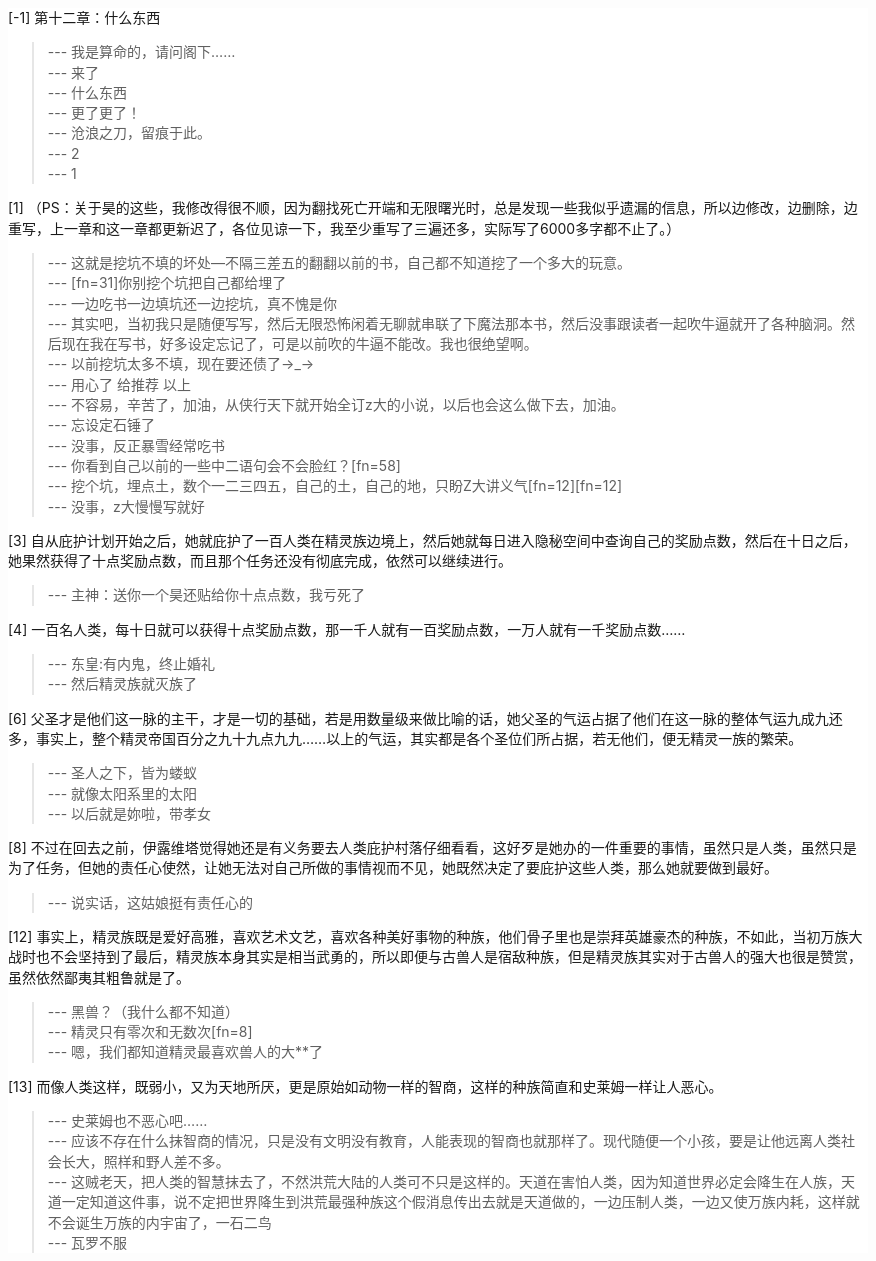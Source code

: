 
[-1] 第十二章：什么东西
>--- 我是算命的，请问阁下……<br>
>--- 来了<br>
>--- 什么东西<br>
>--- 更了更了！<br>
>--- 沧浪之刀，留痕于此。<br>
>--- 2<br>
>--- 1<br>

[1] （PS：关于昊的这些，我修改得很不顺，因为翻找死亡开端和无限曙光时，总是发现一些我似乎遗漏的信息，所以边修改，边删除，边重写，上一章和这一章都更新迟了，各位见谅一下，我至少重写了三遍还多，实际写了6000多字都不止了。）
>--- 这就是挖坑不填的坏处—不隔三差五的翻翻以前的书，自己都不知道挖了一个多大的玩意。<br>
>--- [fn=31]你别挖个坑把自己都给埋了<br>
>--- 一边吃书一边填坑还一边挖坑，真不愧是你<br>
>--- 其实吧，当初我只是随便写写，然后无限恐怖闲着无聊就串联了下魔法那本书，然后没事跟读者一起吹牛逼就开了各种脑洞。然后现在我在写书，好多设定忘记了，可是以前吹的牛逼不能改。我也很绝望啊。<br>
>--- 以前挖坑太多不填，现在要还债了→_→<br>
>--- 用心了  给推荐  以上<br>
>--- 不容易，辛苦了，加油，从侠行天下就开始全订z大的小说，以后也会这么做下去，加油。<br>
>--- 忘设定石锤了<br>
>--- 没事，反正暴雪经常吃书<br>
>--- 你看到自己以前的一些中二语句会不会脸红？[fn=58]<br>
>--- 挖个坑，埋点土，数个一二三四五，自己的土，自己的地，只盼Z大讲义气[fn=12][fn=12]<br>
>--- 没事，z大慢慢写就好<br>

[3] 自从庇护计划开始之后，她就庇护了一百人类在精灵族边境上，然后她就每日进入隐秘空间中查询自己的奖励点数，然后在十日之后，她果然获得了十点奖励点数，而且那个任务还没有彻底完成，依然可以继续进行。
>--- 主神：送你一个昊还贴给你十点点数，我亏死了<br>

[4] 一百名人类，每十日就可以获得十点奖励点数，那一千人就有一百奖励点数，一万人就有一千奖励点数……
>--- 东皇:有内鬼，终止婚礼<br>
>--- 然后精灵族就灭族了<br>

[6] 父圣才是他们这一脉的主干，才是一切的基础，若是用数量级来做比喻的话，她父圣的气运占据了他们在这一脉的整体气运九成九还多，事实上，整个精灵帝国百分之九十九点九九……以上的气运，其实都是各个圣位们所占据，若无他们，便无精灵一族的繁荣。
>--- 圣人之下，皆为蝼蚁<br>
>--- 就像太阳系里的太阳<br>
>--- 以后就是妳啦，带孝女<br>

[8] 不过在回去之前，伊露维塔觉得她还是有义务要去人类庇护村落仔细看看，这好歹是她办的一件重要的事情，虽然只是人类，虽然只是为了任务，但她的责任心使然，让她无法对自己所做的事情视而不见，她既然决定了要庇护这些人类，那么她就要做到最好。
>--- 说实话，这姑娘挺有责任心的<br>

[12] 事实上，精灵族既是爱好高雅，喜欢艺术文艺，喜欢各种美好事物的种族，他们骨子里也是崇拜英雄豪杰的种族，不如此，当初万族大战时也不会坚持到了最后，精灵族本身其实是相当武勇的，所以即便与古兽人是宿敌种族，但是精灵族其实对于古兽人的强大也很是赞赏，虽然依然鄙夷其粗鲁就是了。
>--- 黑兽？（我什么都不知道）<br>
>--- 精灵只有零次和无数次[fn=8]<br>
>--- 嗯，我们都知道精灵最喜欢兽人的大**了<br>

[13] 而像人类这样，既弱小，又为天地所厌，更是原始如动物一样的智商，这样的种族简直和史莱姆一样让人恶心。
>--- 史莱姆也不恶心吧……<br>
>--- 应该不存在什么抹智商的情况，只是没有文明没有教育，人能表现的智商也就那样了。现代随便一个小孩，要是让他远离人类社会长大，照样和野人差不多。<br>
>--- 这贼老天，把人类的智慧抹去了，不然洪荒大陆的人类可不只是这样的。天道在害怕人类，因为知道世界必定会降生在人族，天道一定知道这件事，说不定把世界降生到洪荒最强种族这个假消息传出去就是天道做的，一边压制人类，一边又使万族内耗，这样就不会诞生万族的内宇宙了，一石二鸟<br>
>--- 瓦罗不服<br>
